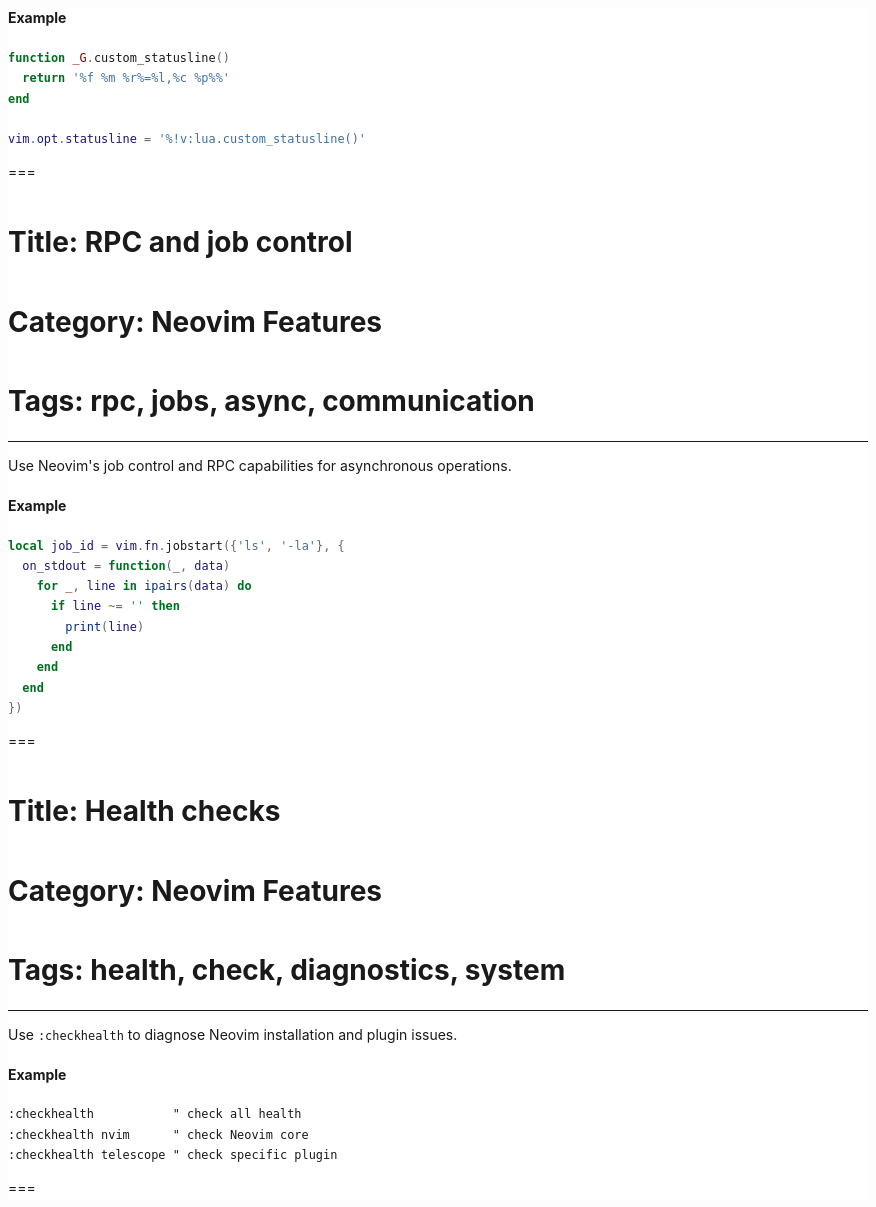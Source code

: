 #### Example

```lua
function _G.custom_statusline()
  return '%f %m %r%=%l,%c %p%%'
end

vim.opt.statusline = '%!v:lua.custom_statusline()'
```
===
# Title: RPC and job control
# Category: Neovim Features
# Tags: rpc, jobs, async, communication
---
Use Neovim's job control and RPC capabilities for asynchronous operations.

#### Example

```lua
local job_id = vim.fn.jobstart({'ls', '-la'}, {
  on_stdout = function(_, data)
    for _, line in ipairs(data) do
      if line ~= '' then
        print(line)
      end
    end
  end
})
```
===
# Title: Health checks
# Category: Neovim Features
# Tags: health, check, diagnostics, system
---
Use `:checkhealth` to diagnose Neovim installation and plugin issues.

#### Example

```vim
:checkhealth           " check all health
:checkhealth nvim      " check Neovim core
:checkhealth telescope " check specific plugin
```
===